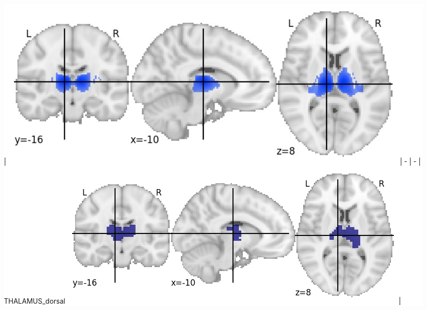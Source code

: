 | <img src="64/modl/map_46.jpg" width="800"> | - | - | THALAMUS_dorsal ![](64/mist/46_['THALAMUS_dorsal'].jpg)|